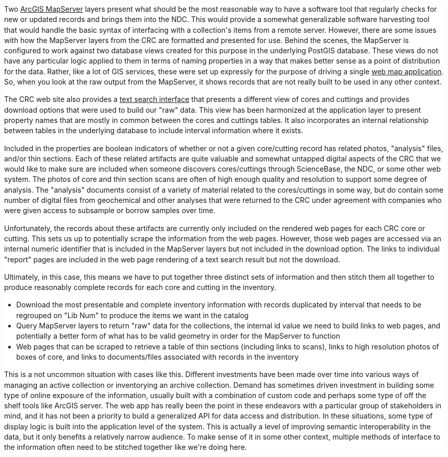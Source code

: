 Two [ArcGIS MapServer](https://my.usgs.gov/arcgis/rest/services/crcwc/crcwc/MapServer) layers present what should be the most reasonable way to have a software tool that regularly checks for new or updated records and brings them into the NDC. This would provide a somewhat generalizable software harvesting tool that would handle the basic syntax of interfacing with a collection's items from a remote server. However, there are some issues with how the MapServer layers from the CRC are formatted and presented for use. Behind the scenes, the MapServer is configured to work against two database views created for this purpose in the underlying PostGIS database. These views do not have any particular logic applied to them in terms of naming properties in a way that makes better sense as a point of distribution for the data. Rather, like a lot of GIS services, these were set up expressly for the purpose of driving a single [web map application](https://my.usgs.gov/crcwc/map). So, when you look at the raw output from the MapServer, it shows records that are not really built to be used in any other context.

The CRC web site also provides a [text search interface](https://my.usgs.gov/crcwc/query) that presents a different view of cores and cuttings and provides download options that were used to build our "raw" data. This view has been harmonized at the application layer to present property names that are mostly in common between the cores and cuttings tables. It also incorporates an internal relationship between tables in the underlying database to include interval information where it exists.

Included in the properties are boolean indicators of whether or not a given core/cutting record has related photos, "analysis" files, and/or thin sections. Each of these related artifacts are quite valuable and somewhat untapped digital aspects of the CRC that we would like to make sure are included when someone discovers cores/cuttings through ScienceBase, the NDC, or some other web system. The photos of core and thin section scans are often of high enough quality and resolution to support some degree of analysis. The "analysis" documents consist of a variety of material related to the cores/cuttings in some way, but do contain some number of digital files from geochemical and other analyses that were returned to the CRC under agreement with companies who were given access to subsample or borrow samples over time.

Unfortunately, the records about these artifacts are currently only included on the rendered web pages for each CRC core or cutting. This sets us up to potentially scrape the information from the web pages. However, those web pages are accessed via an internal numeric identifier that is included in the MapServer layers but not included in the download option. The links to individual "report" pages are included in the web page rendering of a text search result but not the download.

Ultimately, in this case, this means we have to put together three distinct sets of information and then stitch them all together to produce reasonably complete records for each core and cutting in the inventory.

* Download the most presentable and complete inventory information with records duplicated by interval that needs to be regrouped on "Lib Num" to produce the items we want in the catalog
* Query MapServer layers to return "raw" data for the collections, the internal id value we need to build links to web pages, and potentially a better form of what has to be valid geometry in order for the MapServer to function
* Web pages that can be scraped to retrieve a table of thin sections (including links to scans), links to high resolution photos of boxes of core, and links to documents/files associated with records in the inventory

This is a not uncommon situation with cases like this. Different investments have been made over time into various ways of managing an active collection or inventorying an archive collection. Demand has sometimes driven investment in building some type of online exposure of the information, usually built with a combination of custom code and perhaps some type of off the shelf tools like ArcGIS server. The web app has really been the point in these endeavors with a particular group of stakeholders in mind, and it has not been a priority to build a generalized API for data access and distribution. In these situations, some type of display logic is built into the application level of the system. This is actually a level of improving semantic interoperability in the data, but it only benefits a relatively narrow audience. To make sense of it in some other context, multiple methods of interface to the information often need to be stitched together like we're doing here.
